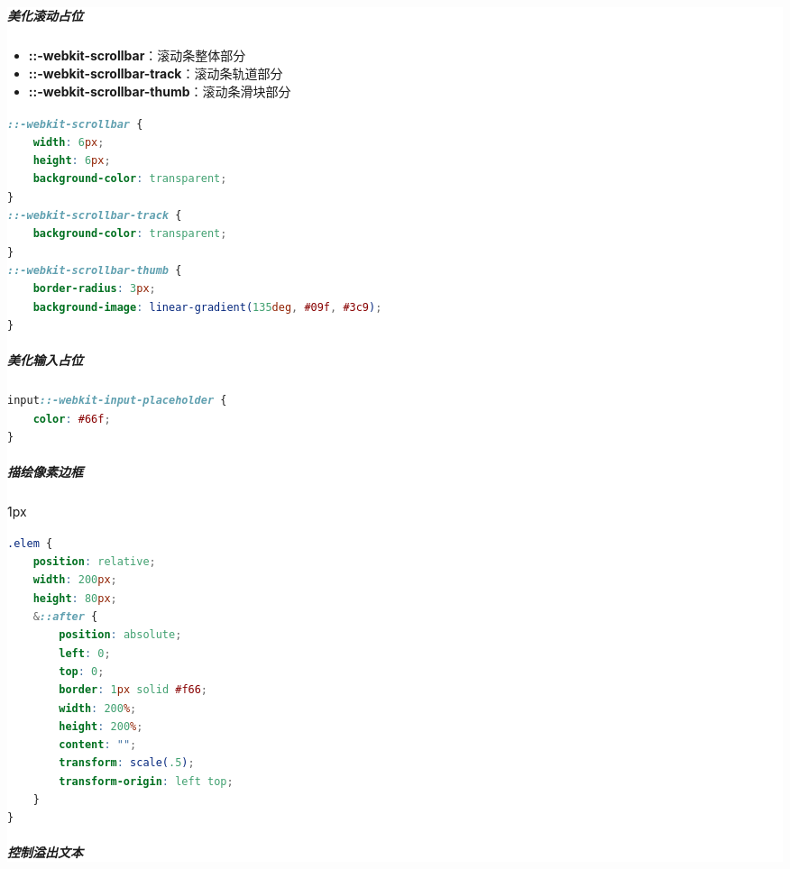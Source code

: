 ##### 美化滚动占位

-  **::-webkit-scrollbar**：滚动条整体部分
-  **::-webkit-scrollbar-track**：滚动条轨道部分
-  **::-webkit-scrollbar-thumb**：滚动条滑块部分

```css
::-webkit-scrollbar {
    width: 6px;
    height: 6px;
    background-color: transparent;
}
::-webkit-scrollbar-track {
    background-color: transparent;
}
::-webkit-scrollbar-thumb {
    border-radius: 3px;
    background-image: linear-gradient(135deg, #09f, #3c9);
}

```

##### 美化输入占位

```css
input::-webkit-input-placeholder {
    color: #66f;
}
```

##### 描绘像素边框

1px

```scss
.elem {
    position: relative;
    width: 200px;
    height: 80px;
    &::after {
        position: absolute;
        left: 0;
        top: 0;
        border: 1px solid #f66;
        width: 200%;
        height: 200%;
        content: "";
        transform: scale(.5);
        transform-origin: left top;
    }
}
```

##### 控制溢出文本
